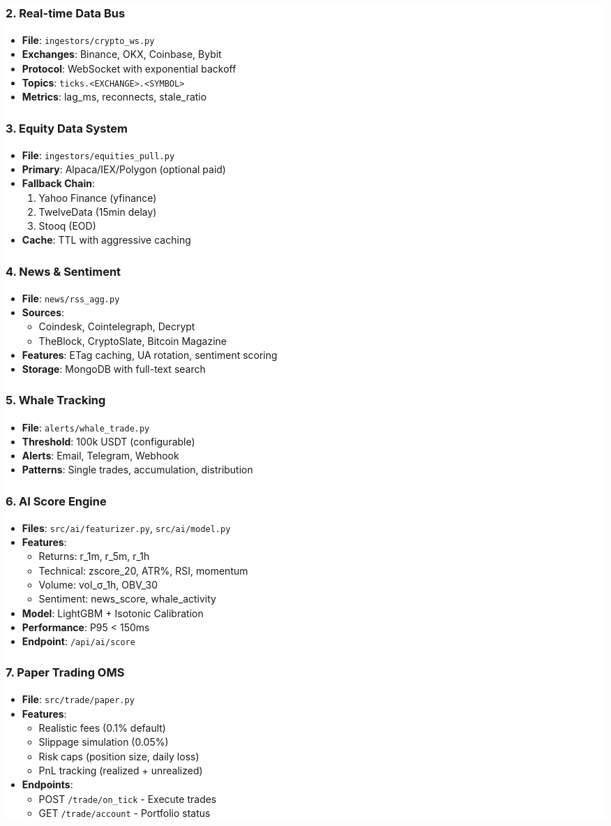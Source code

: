 ### 2. Real-time Data Bus
- **File**: `ingestors/crypto_ws.py`
- **Exchanges**: Binance, OKX, Coinbase, Bybit
- **Protocol**: WebSocket with exponential backoff
- **Topics**: `ticks.<EXCHANGE>.<SYMBOL>`
- **Metrics**: lag_ms, reconnects, stale_ratio

### 3. Equity Data System  
- **File**: `ingestors/equities_pull.py`
- **Primary**: Alpaca/IEX/Polygon (optional paid)
- **Fallback Chain**:
  1. Yahoo Finance (yfinance)
  2. TwelveData (15min delay)
  3. Stooq (EOD)
- **Cache**: TTL with aggressive caching

### 4. News & Sentiment
- **File**: `news/rss_agg.py`
- **Sources**: 
  - Coindesk, Cointelegraph, Decrypt
  - TheBlock, CryptoSlate, Bitcoin Magazine
- **Features**: ETag caching, UA rotation, sentiment scoring
- **Storage**: MongoDB with full-text search

### 5. Whale Tracking
- **File**: `alerts/whale_trade.py`
- **Threshold**: 100k USDT (configurable)
- **Alerts**: Email, Telegram, Webhook
- **Patterns**: Single trades, accumulation, distribution

### 6. AI Score Engine
- **Files**: `src/ai/featurizer.py`, `src/ai/model.py`
- **Features**: 
  - Returns: r_1m, r_5m, r_1h
  - Technical: zscore_20, ATR%, RSI, momentum
  - Volume: vol_σ_1h, OBV_30
  - Sentiment: news_score, whale_activity
- **Model**: LightGBM + Isotonic Calibration
- **Performance**: P95 < 150ms
- **Endpoint**: `/api/ai/score`

### 7. Paper Trading OMS
- **File**: `src/trade/paper.py`
- **Features**:
  - Realistic fees (0.1% default)
  - Slippage simulation (0.05%)
  - Risk caps (position size, daily loss)
  - PnL tracking (realized + unrealized)
- **Endpoints**:
  - POST `/trade/on_tick` - Execute trades
  - GET `/trade/account` - Portfolio status
